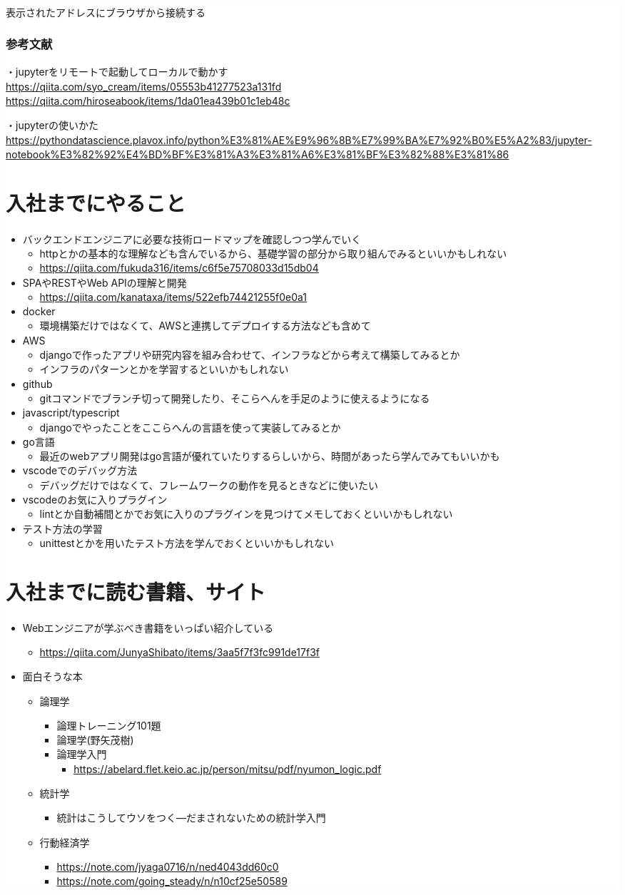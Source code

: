 表示されたアドレスにブラウザから接続する  
  
### 参考文献  
・jupyterをリモートで起動してローカルで動かす  
https://qiita.com/syo_cream/items/05553b41277523a131fd  
https://qiita.com/hiroseabook/items/1da01ea439b01c1eb48c  
  
・jupyterの使いかた  
https://pythondatascience.plavox.info/python%E3%81%AE%E9%96%8B%E7%99%BA%E7%92%B0%E5%A2%83/jupyter-notebook%E3%82%92%E4%BD%BF%E3%81%A3%E3%81%A6%E3%81%BF%E3%82%88%E3%81%86  

# 入社までにやること
- バックエンドエンジニアに必要な技術ロードマップを確認しつつ学んでいく
    - httpとかの基本的な理解なども含んでいるから、基礎学習の部分から取り組んでみるといいかもしれない
    - https://qiita.com/fukuda316/items/c6f5e75708033d15db04
- SPAやRESTやWeb APIの理解と開発
    - https://qiita.com/kanataxa/items/522efb74421255f0e0a1
- docker
    - 環境構築だけではなくて、AWSと連携してデプロイする方法なども含めて
- AWS
    - djangoで作ったアプリや研究内容を組み合わせて、インフラなどから考えて構築してみるとか
    - インフラのパターンとかを学習するといいかもしれない
- github
    - gitコマンドでブランチ切って開発したり、そこらへんを手足のように使えるようになる
- javascript/typescript
    - djangoでやったことをここらへんの言語を使って実装してみるとか
- go言語
    - 最近のwebアプリ開発はgo言語が優れていたりするらしいから、時間があったら学んでみてもいいかも
- vscodeでのデバッグ方法
    - デバッグだけではなくて、フレームワークの動作を見るときなどに使いたい
- vscodeのお気に入りプラグイン
    - lintとか自動補間とかでお気に入りのプラグインを見つけてメモしておくといいかもしれない
- テスト方法の学習
    - unittestとかを用いたテスト方法を学んでおくといいかもしれない

# 入社までに読む書籍、サイト
- Webエンジニアが学ぶべき書籍をいっぱい紹介している
    - https://qiita.com/JunyaShibato/items/3aa5f7f3fc991de17f3f

- 面白そうな本
    - 論理学
        - 論理トレーニング101題
        - 論理学(野矢茂樹)
        - 論理学入門
            - https://abelard.flet.keio.ac.jp/person/mitsu/pdf/nyumon_logic.pdf
    - 統計学
        - 統計はこうしてウソをつく―だまされないための統計学入門
    
    - 行動経済学
        - https://note.com/jyaga0716/n/ned4043dd60c0
        - https://note.com/going_steady/n/n10cf25e50589
    
